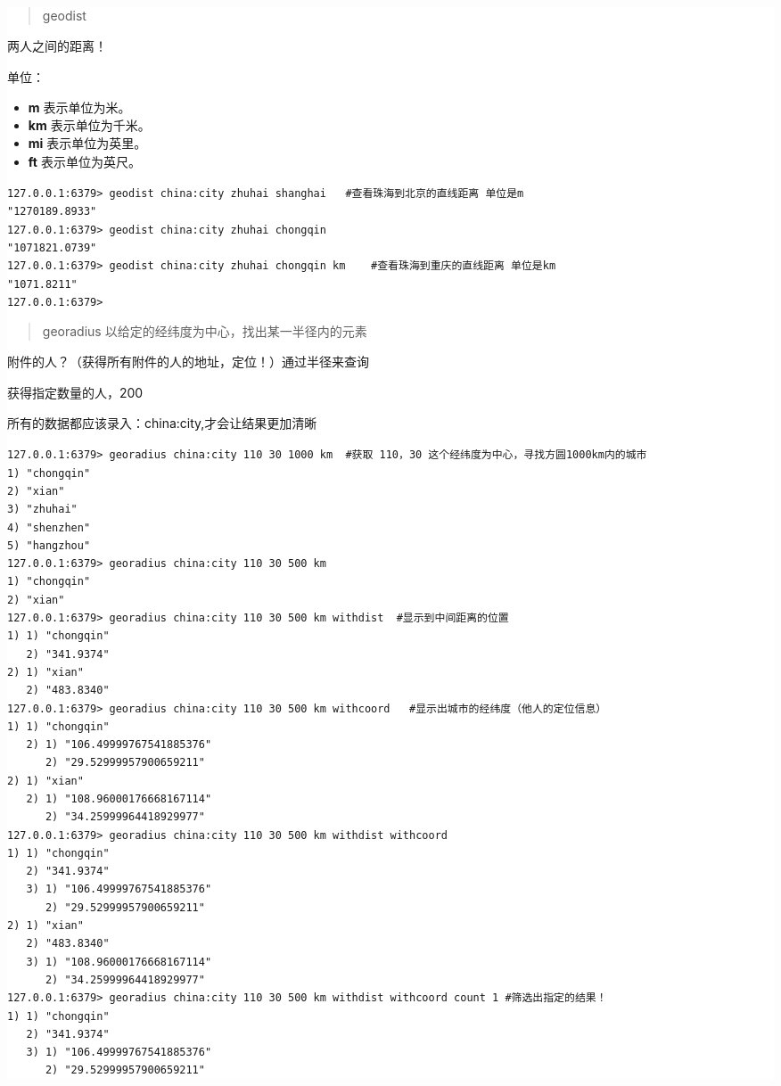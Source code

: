 

> geodist

两人之间的距离！

单位：

- **m** 表示单位为米。
- **km** 表示单位为千米。
- **mi** 表示单位为英里。
- **ft** 表示单位为英尺。

```
127.0.0.1:6379> geodist china:city zhuhai shanghai   #查看珠海到北京的直线距离 单位是m
"1270189.8933"
127.0.0.1:6379> geodist china:city zhuhai chongqin     
"1071821.0739"
127.0.0.1:6379> geodist china:city zhuhai chongqin km    #查看珠海到重庆的直线距离 单位是km
"1071.8211"
127.0.0.1:6379> 

```



> georadius  以给定的经纬度为中心，找出某一半径内的元素

附件的人？（获得所有附件的人的地址，定位！）通过半径来查询

获得指定数量的人，200

所有的数据都应该录入：china:city,才会让结果更加清晰

```
127.0.0.1:6379> georadius china:city 110 30 1000 km  #获取 110，30 这个经纬度为中心，寻找方圆1000km内的城市
1) "chongqin"
2) "xian"
3) "zhuhai"
4) "shenzhen"
5) "hangzhou"
127.0.0.1:6379> georadius china:city 110 30 500 km     
1) "chongqin"
2) "xian"
127.0.0.1:6379> georadius china:city 110 30 500 km withdist  #显示到中间距离的位置
1) 1) "chongqin"
   2) "341.9374"
2) 1) "xian"
   2) "483.8340"
127.0.0.1:6379> georadius china:city 110 30 500 km withcoord   #显示出城市的经纬度（他人的定位信息）
1) 1) "chongqin"
   2) 1) "106.49999767541885376"
      2) "29.52999957900659211"
2) 1) "xian"
   2) 1) "108.96000176668167114"
      2) "34.25999964418929977"
127.0.0.1:6379> georadius china:city 110 30 500 km withdist withcoord 
1) 1) "chongqin"
   2) "341.9374"
   3) 1) "106.49999767541885376"
      2) "29.52999957900659211"
2) 1) "xian"
   2) "483.8340"
   3) 1) "108.96000176668167114"
      2) "34.25999964418929977"
127.0.0.1:6379> georadius china:city 110 30 500 km withdist withcoord count 1 #筛选出指定的结果！
1) 1) "chongqin"
   2) "341.9374"
   3) 1) "106.49999767541885376"
      2) "29.52999957900659211"
```
